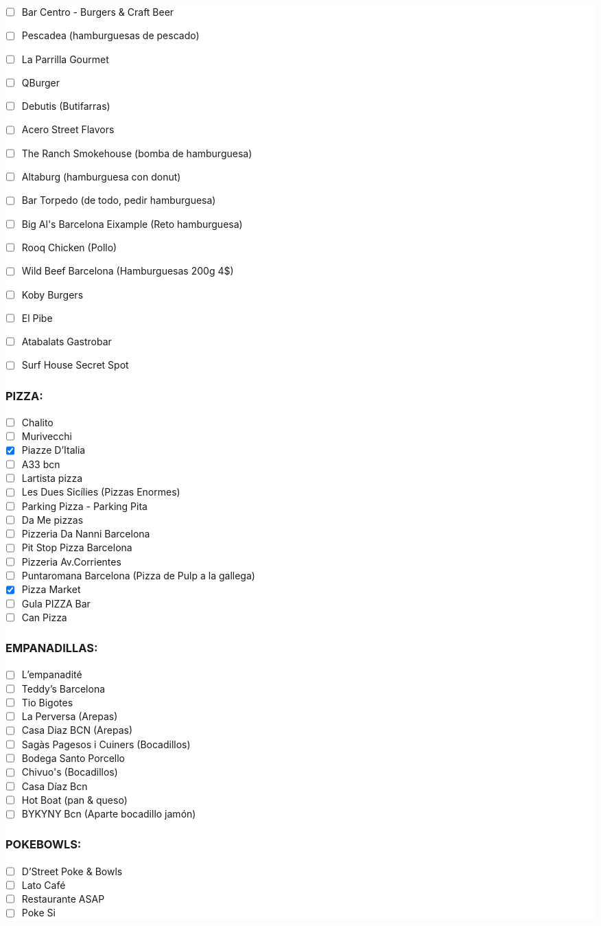    - [ ] Bar Centro - Burgers & Craft Beer
   - [ ] Pescadea (hamburguesas de pescado)
   - [ ] La Parrilla Gourmet
   - [ ] QBurger
   - [ ] Debutis (Butifarras)
   - [ ] Acero Street Flavors
   - [ ] The Ranch Smokehouse (bomba de hamburguesa)
   - [ ] Altaburg (hamburguesa con donut)
   - [ ] Bar Torpedo (de todo, pedir hamburguesa)
   - [ ] Big Al's Barcelona Eixample (Reto hamburguesa)
   - [ ] Rooq Chicken (Pollo)
   - [ ] Wild Beef Barcelona (Hamburguesas 200g 4$)
   - [ ] Koby Burgers
   - [ ] El Pibe
   - [ ] Atabalats Gastrobar
   - [ ] Surf House Secret Spot


### PIZZA:
   - [ ] Chalito
   - [ ] Murivecchi
   - [x] Piazze D’Italia
   - [ ] A33 bcn
   - [ ] Lartista pizza
   - [ ] Les Dues Sicílies (Pizzas Enormes)
   - [ ] Parking Pizza - Parking Pita
   - [ ] Da Me pizzas
   - [ ] Pizzeria Da Nanni Barcelona
   - [ ] Pit Stop Pizza Barcelona
   - [ ] Pizzeria Av.Corrientes
   - [ ] Puntaromana Barcelona (Pizza de Pulp a la gallega)
   - [x] Pizza Market
   - [ ] Gula PIZZA Bar
   - [ ] Can Pizza

### EMPANADILLAS:
   - [ ] L’empanadité
   - [ ] Teddy’s Barcelona
   - [ ] Tio Bigotes
   - [ ] La Perversa (Arepas)
   - [ ] Casa Diaz BCN (Arepas)
   - [ ] Sagàs Pagesos i Cuiners (Bocadillos)
   - [ ] Bodega Santo Porcello
   - [ ] Chivuo's (Bocadillos)
   - [ ] Casa Díaz Bcn
   - [ ] Hot Boat (pan & queso)
   - [ ] BYKYNY Bcn (Aparte bocadillo jamón)

### POKEBOWLS:
   - [ ] D’Street Poke & Bowls
   - [ ] Lato Café
   - [ ] Restaurante ASAP
   - [ ] Poke Si
